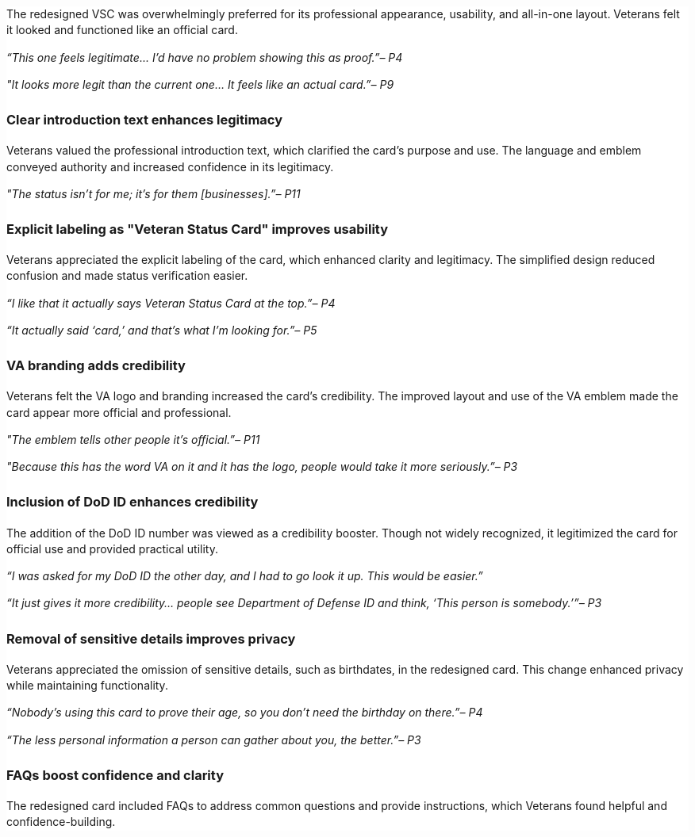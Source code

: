 The redesigned VSC was overwhelmingly preferred for its professional appearance, usability, and all-in-one layout. Veterans felt it looked and functioned like an official card.

*“This one feels legitimate... I’d have no problem showing this as proof.”– P4*

*"It looks more legit than the current one… It feels like an actual card.”– P9*

### Clear introduction text enhances legitimacy

Veterans valued the professional introduction text, which clarified the card’s purpose and use. The language and emblem conveyed authority and increased confidence in its legitimacy.

*"The status isn’t for me; it’s for them [businesses].”– P11*

### Explicit labeling as "Veteran Status Card" improves usability

Veterans appreciated the explicit labeling of the card, which enhanced clarity and legitimacy. The simplified design reduced confusion and made status verification easier.

*“I like that it actually says Veteran Status Card at the top.”– P4*

*“It actually said ‘card,’ and that’s what I’m looking for.”– P5*

### VA branding adds credibility

Veterans felt the VA logo and branding increased the card’s credibility. The improved layout and use of the VA emblem made the card appear more official and professional.

*"The emblem tells other people it’s official.”– P11*

*"Because this has the word VA on it and it has the logo, people would take it more seriously.”– P3*

### Inclusion of DoD ID enhances credibility

The addition of the DoD ID number was viewed as a credibility booster. Though not widely recognized, it legitimized the card for official use and provided practical utility.

*“I was asked for my DoD ID the other day, and I had to go look it up. This would be easier.”*

*“It just gives it more credibility… people see Department of Defense ID and think, ‘This person is somebody.’”– P3*

### Removal of sensitive details improves privacy

Veterans appreciated the omission of sensitive details, such as birthdates, in the redesigned card. This change enhanced privacy while maintaining functionality.

*“Nobody’s using this card to prove their age, so you don’t need the birthday on there.”– P4*

*“The less personal information a person can gather about you, the better.”– P3*

### FAQs boost confidence and clarity

The redesigned card included FAQs to address common questions and provide instructions, which Veterans found helpful and confidence-building.
